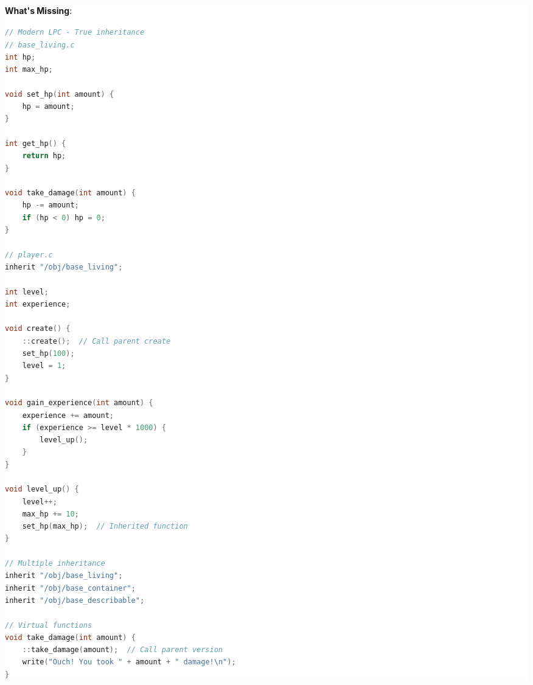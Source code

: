 **What's Missing**:
```c
// Modern LPC - True inheritance
// base_living.c
int hp;
int max_hp;

void set_hp(int amount) {
    hp = amount;
}

int get_hp() {
    return hp;
}

void take_damage(int amount) {
    hp -= amount;
    if (hp < 0) hp = 0;
}

// player.c
inherit "/obj/base_living";

int level;
int experience;

void create() {
    ::create();  // Call parent create
    set_hp(100);
    level = 1;
}

void gain_experience(int amount) {
    experience += amount;
    if (experience >= level * 1000) {
        level_up();
    }
}

void level_up() {
    level++;
    max_hp += 10;
    set_hp(max_hp);  // Inherited function
}

// Multiple inheritance
inherit "/obj/base_living";
inherit "/obj/base_container";
inherit "/obj/base_describable";

// Virtual functions
void take_damage(int amount) {
    ::take_damage(amount);  // Call parent version
    write("Ouch! You took " + amount + " damage!\n");
}
```
